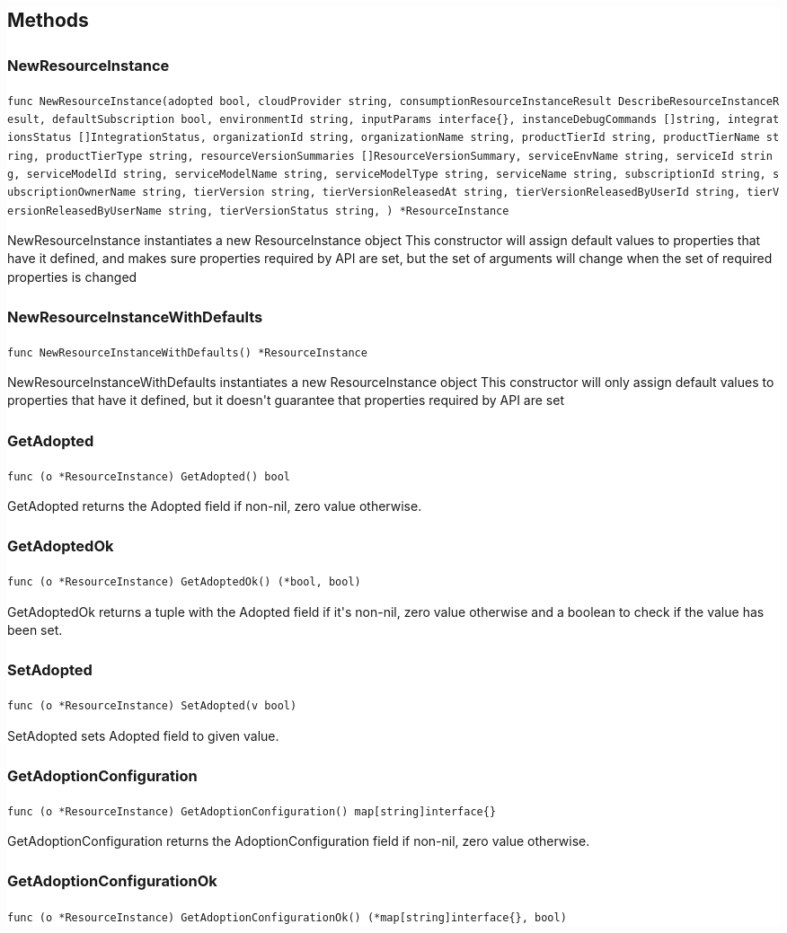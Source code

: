 ## Methods

### NewResourceInstance

`func NewResourceInstance(adopted bool, cloudProvider string, consumptionResourceInstanceResult DescribeResourceInstanceResult, defaultSubscription bool, environmentId string, inputParams interface{}, instanceDebugCommands []string, integrationsStatus []IntegrationStatus, organizationId string, organizationName string, productTierId string, productTierName string, productTierType string, resourceVersionSummaries []ResourceVersionSummary, serviceEnvName string, serviceId string, serviceModelId string, serviceModelName string, serviceModelType string, serviceName string, subscriptionId string, subscriptionOwnerName string, tierVersion string, tierVersionReleasedAt string, tierVersionReleasedByUserId string, tierVersionReleasedByUserName string, tierVersionStatus string, ) *ResourceInstance`

NewResourceInstance instantiates a new ResourceInstance object
This constructor will assign default values to properties that have it defined,
and makes sure properties required by API are set, but the set of arguments
will change when the set of required properties is changed

### NewResourceInstanceWithDefaults

`func NewResourceInstanceWithDefaults() *ResourceInstance`

NewResourceInstanceWithDefaults instantiates a new ResourceInstance object
This constructor will only assign default values to properties that have it defined,
but it doesn't guarantee that properties required by API are set

### GetAdopted

`func (o *ResourceInstance) GetAdopted() bool`

GetAdopted returns the Adopted field if non-nil, zero value otherwise.

### GetAdoptedOk

`func (o *ResourceInstance) GetAdoptedOk() (*bool, bool)`

GetAdoptedOk returns a tuple with the Adopted field if it's non-nil, zero value otherwise
and a boolean to check if the value has been set.

### SetAdopted

`func (o *ResourceInstance) SetAdopted(v bool)`

SetAdopted sets Adopted field to given value.


### GetAdoptionConfiguration

`func (o *ResourceInstance) GetAdoptionConfiguration() map[string]interface{}`

GetAdoptionConfiguration returns the AdoptionConfiguration field if non-nil, zero value otherwise.

### GetAdoptionConfigurationOk

`func (o *ResourceInstance) GetAdoptionConfigurationOk() (*map[string]interface{}, bool)`
